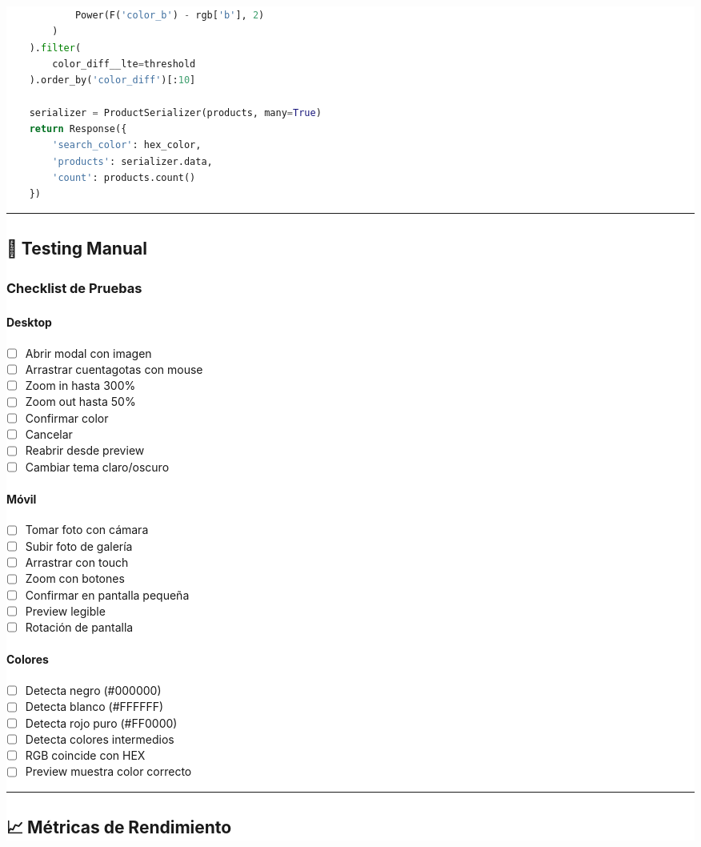 ```python
            Power(F('color_b') - rgb['b'], 2)
        )
    ).filter(
        color_diff__lte=threshold
    ).order_by('color_diff')[:10]
    
    serializer = ProductSerializer(products, many=True)
    return Response({
        'search_color': hex_color,
        'products': serializer.data,
        'count': products.count()
    })
```

---

## 🧪 Testing Manual

### Checklist de Pruebas

#### Desktop
- [ ] Abrir modal con imagen
- [ ] Arrastrar cuentagotas con mouse
- [ ] Zoom in hasta 300%
- [ ] Zoom out hasta 50%
- [ ] Confirmar color
- [ ] Cancelar
- [ ] Reabrir desde preview
- [ ] Cambiar tema claro/oscuro

#### Móvil
- [ ] Tomar foto con cámara
- [ ] Subir foto de galería
- [ ] Arrastrar con touch
- [ ] Zoom con botones
- [ ] Confirmar en pantalla pequeña
- [ ] Preview legible
- [ ] Rotación de pantalla

#### Colores
- [ ] Detecta negro (#000000)
- [ ] Detecta blanco (#FFFFFF)
- [ ] Detecta rojo puro (#FF0000)
- [ ] Detecta colores intermedios
- [ ] RGB coincide con HEX
- [ ] Preview muestra color correcto

---

## 📈 Métricas de Rendimiento
